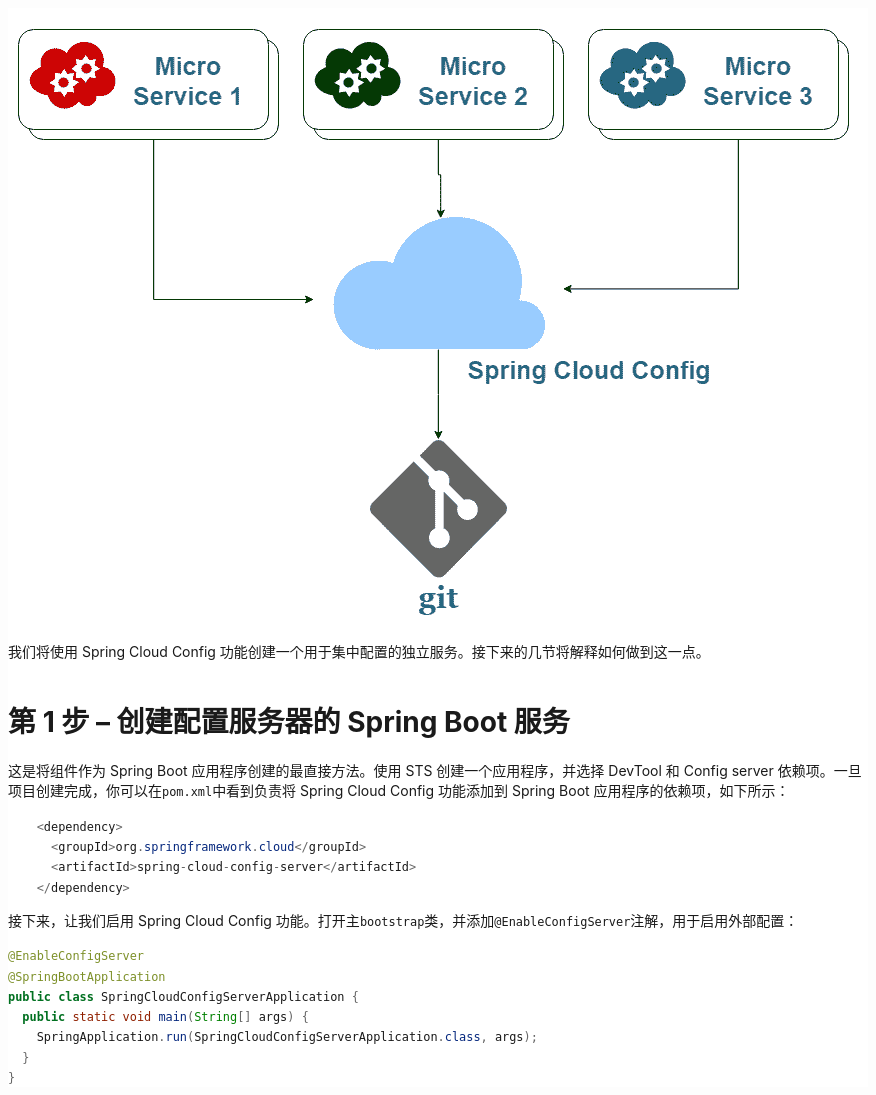 ![图片](img/ad89b25b-5d72-4f41-8b14-386b396e11b6.png)

我们将使用 Spring Cloud Config 功能创建一个用于集中配置的独立服务。接下来的几节将解释如何做到这一点。

# 第 1 步 – 创建配置服务器的 Spring Boot 服务

这是将组件作为 Spring Boot 应用程序创建的最直接方法。使用 STS 创建一个应用程序，并选择 DevTool 和 Config server 依赖项。一旦项目创建完成，你可以在`pom.xml`中看到负责将 Spring Cloud Config 功能添加到 Spring Boot 应用程序的依赖项，如下所示：

```java
    <dependency>
      <groupId>org.springframework.cloud</groupId>
      <artifactId>spring-cloud-config-server</artifactId>
    </dependency>
```

接下来，让我们启用 Spring Cloud Config 功能。打开主`bootstrap`类，并添加`@EnableConfigServer`注解，用于启用外部配置：

```java
@EnableConfigServer
@SpringBootApplication
public class SpringCloudConfigServerApplication {
  public static void main(String[] args) {
    SpringApplication.run(SpringCloudConfigServerApplication.class, args);
  }
}
```
